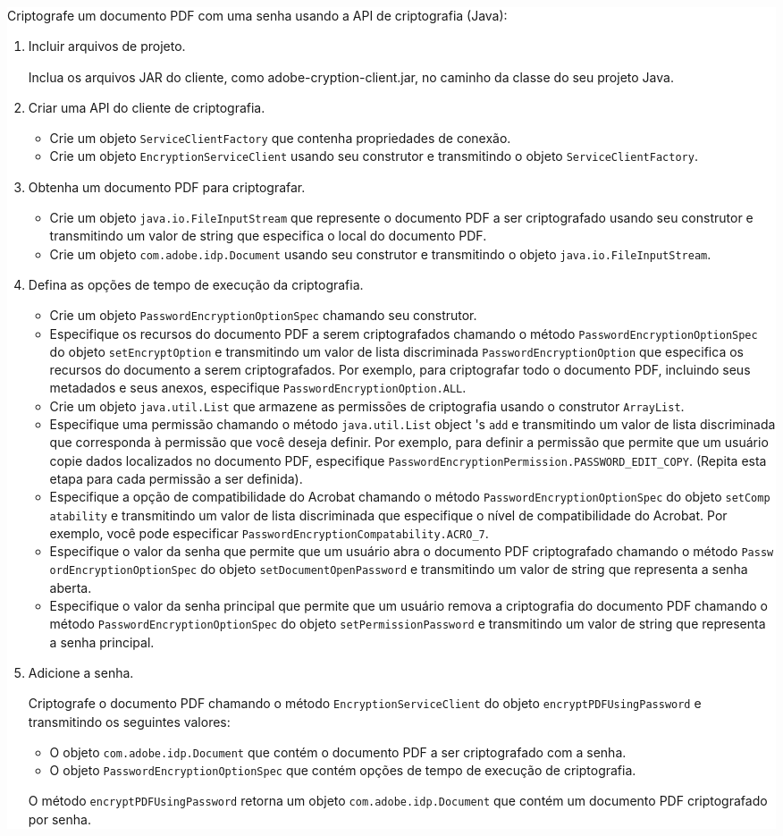 Criptografe um documento PDF com uma senha usando a API de criptografia (Java):

1. Incluir arquivos de projeto.

   Inclua os arquivos JAR do cliente, como adobe-cryption-client.jar, no caminho da classe do seu projeto Java.

1. Criar uma API do cliente de criptografia.

   * Crie um objeto `ServiceClientFactory` que contenha propriedades de conexão.
   * Crie um objeto `EncryptionServiceClient` usando seu construtor e transmitindo o objeto `ServiceClientFactory`.

1. Obtenha um documento PDF para criptografar.

   * Crie um objeto `java.io.FileInputStream` que represente o documento PDF a ser criptografado usando seu construtor e transmitindo um valor de string que especifica o local do documento PDF.
   * Crie um objeto `com.adobe.idp.Document` usando seu construtor e transmitindo o objeto `java.io.FileInputStream`.

1. Defina as opções de tempo de execução da criptografia.

   * Crie um objeto `PasswordEncryptionOptionSpec` chamando seu construtor.
   * Especifique os recursos do documento PDF a serem criptografados chamando o método `PasswordEncryptionOptionSpec` do objeto `setEncryptOption` e transmitindo um valor de lista discriminada `PasswordEncryptionOption` que especifica os recursos do documento a serem criptografados. Por exemplo, para criptografar todo o documento PDF, incluindo seus metadados e seus anexos, especifique `PasswordEncryptionOption.ALL`.
   * Crie um objeto `java.util.List` que armazene as permissões de criptografia usando o construtor `ArrayList`.
   * Especifique uma permissão chamando o método `java.util.List` object &#39;s `add` e transmitindo um valor de lista discriminada que corresponda à permissão que você deseja definir. Por exemplo, para definir a permissão que permite que um usuário copie dados localizados no documento PDF, especifique `PasswordEncryptionPermission.PASSWORD_EDIT_COPY`. (Repita esta etapa para cada permissão a ser definida).
   * Especifique a opção de compatibilidade do Acrobat chamando o método `PasswordEncryptionOptionSpec` do objeto `setCompatability` e transmitindo um valor de lista discriminada que especifique o nível de compatibilidade do Acrobat. Por exemplo, você pode especificar `PasswordEncryptionCompatability.ACRO_7`.
   * Especifique o valor da senha que permite que um usuário abra o documento PDF criptografado chamando o método `PasswordEncryptionOptionSpec` do objeto `setDocumentOpenPassword` e transmitindo um valor de string que representa a senha aberta.
   * Especifique o valor da senha principal que permite que um usuário remova a criptografia do documento PDF chamando o método `PasswordEncryptionOptionSpec` do objeto `setPermissionPassword` e transmitindo um valor de string que representa a senha principal.

1. Adicione a senha.

   Criptografe o documento PDF chamando o método `EncryptionServiceClient` do objeto `encryptPDFUsingPassword` e transmitindo os seguintes valores:

   * O objeto `com.adobe.idp.Document` que contém o documento PDF a ser criptografado com a senha.
   * O objeto `PasswordEncryptionOptionSpec` que contém opções de tempo de execução de criptografia.

   O método `encryptPDFUsingPassword` retorna um objeto `com.adobe.idp.Document` que contém um documento PDF criptografado por senha.
